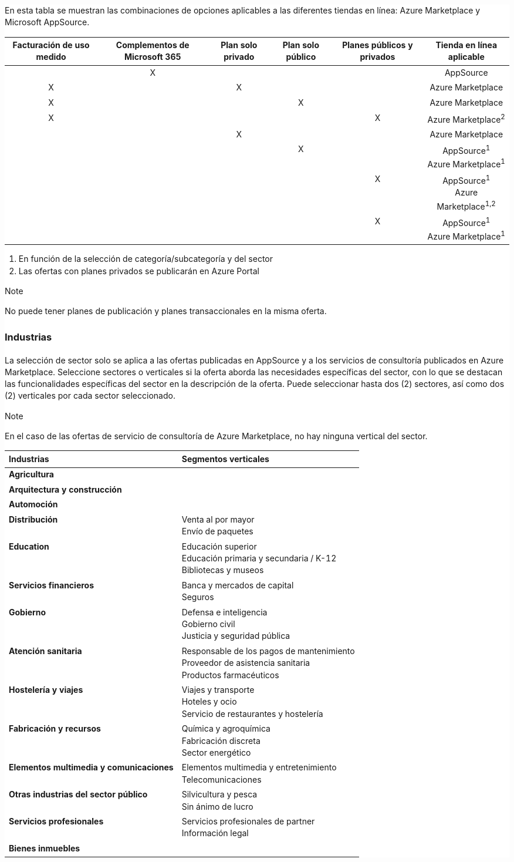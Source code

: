 En esta tabla se muestran las combinaciones de opciones aplicables a las diferentes tiendas en línea: Azure Marketplace y Microsoft AppSource.

| Facturación de uso medido | Complementos de Microsoft 365 | Plan solo privado | Plan solo público | Planes públicos y privados | Tienda en línea aplicable |
|:-------------:|:---:|:--------:|:---------:|:---------------------:|:-------------:|
|  | X |  |  |  | AppSource |
| X |  | X |  |  | Azure Marketplace |
| X |  |  | X |  | Azure Marketplace |
| X |  |  |  | X | Azure Marketplace<sup>2</sup> |
|  |  | X |  |  | Azure Marketplace |
|  |  |  | X |  | AppSource<sup>1</sup><br>Azure Marketplace<sup>1</sup> |
|  |  |  |  | X | AppSource<sup>1</sup><br>Azure Marketplace<sup>1,2</sup> |
|  |  |  |  | X | AppSource<sup>1</sup><br>Azure Marketplace<sup>1</sup> |

1. En función de la selección de categoría/subcategoría y del sector
2. Las ofertas con planes privados se publicarán en Azure Portal

> [!NOTE]
> No puede tener planes de publicación y planes transaccionales en la misma oferta.

### <a name="industries"></a>Industrias

La selección de sector solo se aplica a las ofertas publicadas en AppSource y a los servicios de consultoría publicados en Azure Marketplace.  Seleccione sectores o verticales si la oferta aborda las necesidades específicas del sector, con lo que se destacan las funcionalidades específicas del sector en la descripción de la oferta. Puede seleccionar hasta dos (2) sectores, así como dos (2) verticales por cada sector seleccionado.

>[!Note]
>En el caso de las ofertas de servicio de consultoría de Azure Marketplace, no hay ninguna vertical del sector.

| **Industrias** |  **Segmentos verticales** |
| :------------------- | :----------------|
| **Agricultura** | |
| **Arquitectura y construcción** | |
| **Automoción** | |
| **Distribución** | Venta al por mayor <br> Envío de paquetes |  
| **Education** | Educación superior <br> Educación primaria y secundaria / K-12 <br> Bibliotecas y museos |
| **Servicios financieros** | Banca y mercados de capital <br> Seguros | 
| **Gobierno** |  Defensa e inteligencia <br> Gobierno civil <br> Justicia y seguridad pública |
| **Atención sanitaria** | Responsable de los pagos de mantenimiento <br> Proveedor de asistencia sanitaria <br> Productos farmacéuticos | 
| **Hostelería y viajes** | Viajes y transporte <br> Hoteles y ocio <br> Servicio de restaurantes y hostelería | 
| **Fabricación y recursos** | Química y agroquímica <br> Fabricación discreta <br> Sector energético | 
| **Elementos multimedia y comunicaciones** | Elementos multimedia y entretenimiento <br> Telecomunicaciones | 
| **Otras industrias del sector público** | Silvicultura y pesca <br> Sin ánimo de lucro | 
| **Servicios profesionales** | Servicios profesionales de partner <br> Información legal | 
| **Bienes inmuebles** | |
